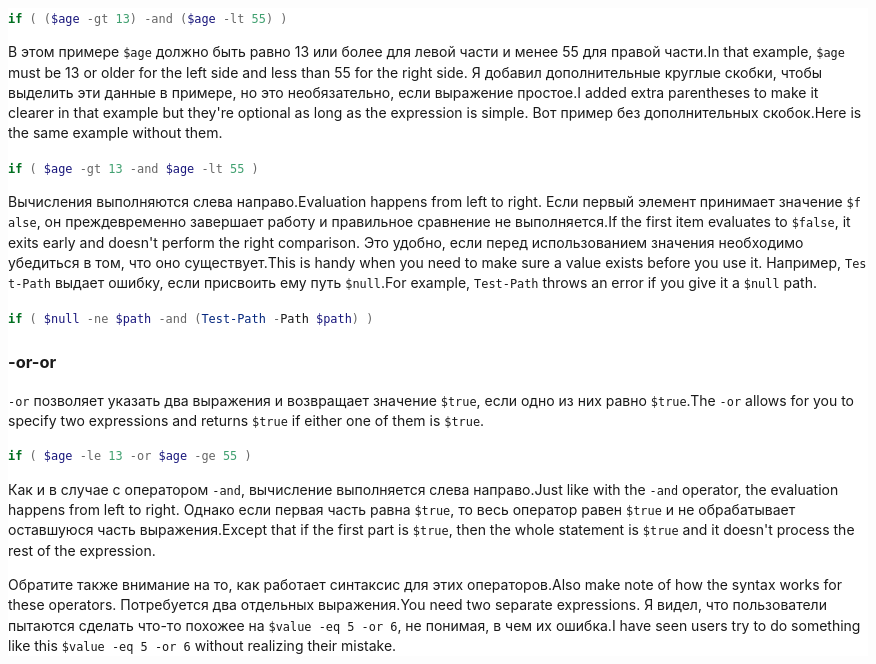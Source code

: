 ```powershell
if ( ($age -gt 13) -and ($age -lt 55) )
```

<span data-ttu-id="9f1c3-251">В этом примере `$age` должно быть равно 13 или более для левой части и менее 55 для правой части.</span><span class="sxs-lookup"><span data-stu-id="9f1c3-251">In that example, `$age` must be 13 or older for the left side and less than 55 for the right side.</span></span> <span data-ttu-id="9f1c3-252">Я добавил дополнительные круглые скобки, чтобы выделить эти данные в примере, но это необязательно, если выражение простое.</span><span class="sxs-lookup"><span data-stu-id="9f1c3-252">I added extra parentheses to make it clearer in that example but they're optional as long as the expression is simple.</span></span> <span data-ttu-id="9f1c3-253">Вот пример без дополнительных скобок.</span><span class="sxs-lookup"><span data-stu-id="9f1c3-253">Here is the same example without them.</span></span>

```powershell
if ( $age -gt 13 -and $age -lt 55 )
```

<span data-ttu-id="9f1c3-254">Вычисления выполняются слева направо.</span><span class="sxs-lookup"><span data-stu-id="9f1c3-254">Evaluation happens from left to right.</span></span> <span data-ttu-id="9f1c3-255">Если первый элемент принимает значение `$false`, он преждевременно завершает работу и правильное сравнение не выполняется.</span><span class="sxs-lookup"><span data-stu-id="9f1c3-255">If the first item evaluates to `$false`, it exits early and doesn't perform the right comparison.</span></span> <span data-ttu-id="9f1c3-256">Это удобно, если перед использованием значения необходимо убедиться в том, что оно существует.</span><span class="sxs-lookup"><span data-stu-id="9f1c3-256">This is handy when you need to make sure a value exists before you use it.</span></span> <span data-ttu-id="9f1c3-257">Например, `Test-Path` выдает ошибку, если присвоить ему путь `$null`.</span><span class="sxs-lookup"><span data-stu-id="9f1c3-257">For example, `Test-Path` throws an error if you give it a `$null` path.</span></span>

```powershell
if ( $null -ne $path -and (Test-Path -Path $path) )
```

### <a name="-or"></a><span data-ttu-id="9f1c3-258">-or</span><span class="sxs-lookup"><span data-stu-id="9f1c3-258">-or</span></span>

<span data-ttu-id="9f1c3-259">`-or` позволяет указать два выражения и возвращает значение `$true`, если одно из них равно `$true`.</span><span class="sxs-lookup"><span data-stu-id="9f1c3-259">The `-or` allows for you to specify two expressions and returns `$true` if either one of them is `$true`.</span></span>

```powershell
if ( $age -le 13 -or $age -ge 55 )
```

<span data-ttu-id="9f1c3-260">Как и в случае с оператором `-and`, вычисление выполняется слева направо.</span><span class="sxs-lookup"><span data-stu-id="9f1c3-260">Just like with the `-and` operator, the evaluation happens from left to right.</span></span> <span data-ttu-id="9f1c3-261">Однако если первая часть равна `$true`, то весь оператор равен `$true` и не обрабатывает оставшуюся часть выражения.</span><span class="sxs-lookup"><span data-stu-id="9f1c3-261">Except that if the first part is `$true`, then the whole statement is `$true` and it doesn't process the rest of the expression.</span></span>

<span data-ttu-id="9f1c3-262">Обратите также внимание на то, как работает синтаксис для этих операторов.</span><span class="sxs-lookup"><span data-stu-id="9f1c3-262">Also make note of how the syntax works for these operators.</span></span> <span data-ttu-id="9f1c3-263">Потребуется два отдельных выражения.</span><span class="sxs-lookup"><span data-stu-id="9f1c3-263">You need two separate expressions.</span></span> <span data-ttu-id="9f1c3-264">Я видел, что пользователи пытаются сделать что-то похожее на `$value -eq 5 -or 6`, не понимая, в чем их ошибка.</span><span class="sxs-lookup"><span data-stu-id="9f1c3-264">I have seen users try to do something like this `$value -eq 5 -or 6` without realizing their mistake.</span></span>
